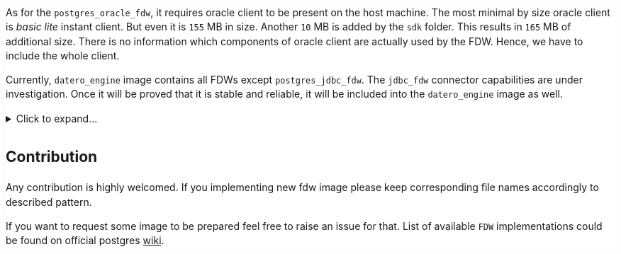 As for the `postgres_oracle_fdw`, it requires oracle client to be present on the host machine.
The most minimal by size oracle client is _basic lite_ instant client.
But even it is `155` MB in size.
Another `10` MB is added by the `sdk` folder. This results in `165` MB of additional size.
There is no information which components of oracle client are actually used by the FDW.
Hence, we have to include the whole client.

Currently, `datero_engine` image contains all FDWs except `postgres_jdbc_fdw`.
The `jdbc_fdw` connector capabilities are under investigation.
Once it will be proved that it is stable and reliable, it will be included into the `datero_engine` image as well.

<details><summary>Click to expand...</summary></details>

## Contribution
Any contribution is highly welcomed.
If you implementing new fdw image please keep corresponding file names accordingly to described pattern.

If you want to request some image to be prepared feel free to raise an issue for that.
List of available `FDW` implementations could be found on official postgres [wiki](https://wiki.postgresql.org/wiki/Foreign_data_wrappers).